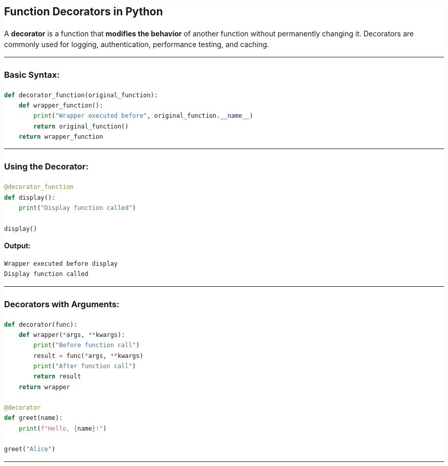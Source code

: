 
## **Function Decorators in Python**

A **decorator** is a function that **modifies the behavior** of another function without permanently changing it. Decorators are commonly used for logging, authentication, performance testing, and caching.

---

### **Basic Syntax:**

```python
def decorator_function(original_function):
    def wrapper_function():
        print("Wrapper executed before", original_function.__name__)
        return original_function()
    return wrapper_function
```

---

### **Using the Decorator:**

```python
@decorator_function
def display():
    print("Display function called")

display()
```

**Output:**
```
Wrapper executed before display
Display function called
```

---

### **Decorators with Arguments:**

```python
def decorator(func):
    def wrapper(*args, **kwargs):
        print("Before function call")
        result = func(*args, **kwargs)
        print("After function call")
        return result
    return wrapper

@decorator
def greet(name):
    print(f"Hello, {name}!")

greet("Alice")
```

---